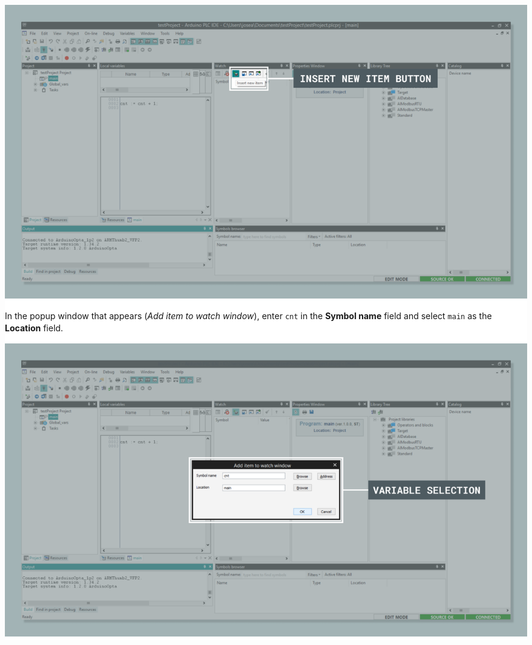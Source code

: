 ![](assets/insert_new_item_button.png)

In the popup window that appears (_Add item to watch window_), enter `cnt` in the **Symbol name** field and select `main` as the **Location** field.

![](assets/variable_selection.png)
